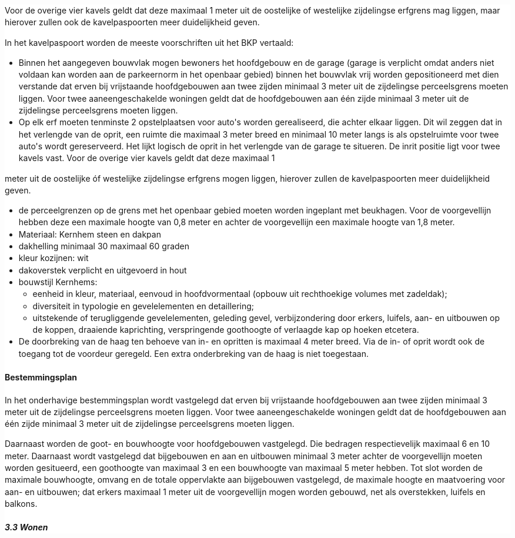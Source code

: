 Voor de overige vier kavels geldt dat deze maximaal 1 meter uit de oostelijke of westelijke zijdelingse erfgrens mag liggen, maar hierover zullen ook de kavelpaspoorten meer duidelijkheid geven.

In het kavelpaspoort worden de meeste voorschriften uit het BKP vertaald:

- Binnen het aangegeven bouwvlak mogen bewoners het hoofdgebouw en de garage (garage is verplicht omdat anders niet voldaan kan worden aan de parkeernorm in het openbaar gebied) binnen het bouwvlak vrij worden gepositioneerd met dien verstande dat erven bij vrijstaande hoofdgebouwen aan twee zijden minimaal 3 meter uit de zijdelingse perceelsgrens moeten liggen. Voor twee aaneengeschakelde woningen geldt dat de hoofdgebouwen aan één zijde minimaal 3 meter uit de zijdelingse perceelsgrens moeten liggen.
- Op elk erf moeten tenminste 2 opstelplaatsen voor auto's worden gerealiseerd, die achter elkaar liggen. Dit wil zeggen dat in het verlengde van de oprit, een ruimte die maximaal 3 meter breed en minimaal 10 meter langs is als opstelruimte voor twee auto's wordt gereserveerd. Het lijkt logisch de oprit in het verlengde van de garage te situeren. De inrit positie ligt voor twee kavels vast. Voor de overige vier kavels geldt dat deze maximaal 1

meter uit de oostelijke óf westelijke zijdelingse erfgrens mogen liggen, hierover zullen de kavelpaspoorten meer duidelijkheid geven.

- de perceelgrenzen op de grens met het openbaar gebied moeten worden ingeplant met beukhagen. Voor de voorgevellijn hebben deze een maximale hoogte van 0,8 meter en achter de voorgevellijn een maximale hoogte van 1,8 meter.
- Materiaal: Kernhem steen en dakpan
- dakhelling minimaal 30 maximaal 60 graden
- kleur kozijnen: wit
- dakoverstek verplicht en uitgevoerd in hout
- bouwstijl Kernhems:
	- eenheid in kleur, materiaal, eenvoud in hoofdvormentaal (opbouw uit rechthoekige volumes met zadeldak);
	- diversiteit in typologie en gevelelementen en detaillering;
	- uitstekende of terugliggende gevelelementen, geleding gevel, verbijzondering door erkers, luifels, aan- en uitbouwen op de koppen, draaiende kaprichting, verspringende goothoogte of verlaagde kap op hoeken etcetera.
- De doorbreking van de haag ten behoeve van in- en opritten is maximaal 4 meter breed. Via de in- of oprit wordt ook de toegang tot de voordeur geregeld. Een extra onderbreking van de haag is niet toegestaan.

#### **Bestemmingsplan**

In het onderhavige bestemmingsplan wordt vastgelegd dat erven bij vrijstaande hoofdgebouwen aan twee zijden minimaal 3 meter uit de zijdelingse perceelsgrens moeten liggen. Voor twee aaneengeschakelde woningen geldt dat de hoofdgebouwen aan één zijde minimaal 3 meter uit de zijdelingse perceelsgrens moeten liggen.

Daarnaast worden de goot- en bouwhoogte voor hoofdgebouwen vastgelegd. Die bedragen respectievelijk maximaal 6 en 10 meter. Daarnaast wordt vastgelegd dat bijgebouwen en aan en uitbouwen minimaal 3 meter achter de voorgevellijn moeten worden gesitueerd, een goothoogte van maximaal 3 en een bouwhoogte van maximaal 5 meter hebben. Tot slot worden de maximale bouwhoogte, omvang en de totale oppervlakte aan bijgebouwen vastgelegd, de maximale hoogte en maatvoering voor aan- en uitbouwen; dat erkers maximaal 1 meter uit de voorgevellijn mogen worden gebouwd, net als overstekken, luifels en balkons.

#### <span id="page-11-0"></span>*3.3 Wonen*
